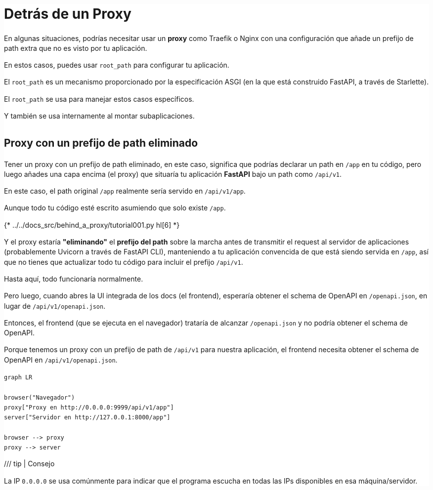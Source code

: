# Detrás de un Proxy

En algunas situaciones, podrías necesitar usar un **proxy** como Traefik o Nginx con una configuración que añade un prefijo de path extra que no es visto por tu aplicación.

En estos casos, puedes usar `root_path` para configurar tu aplicación.

El `root_path` es un mecanismo proporcionado por la especificación ASGI (en la que está construido FastAPI, a través de Starlette).

El `root_path` se usa para manejar estos casos específicos.

Y también se usa internamente al montar subaplicaciones.

## Proxy con un prefijo de path eliminado

Tener un proxy con un prefijo de path eliminado, en este caso, significa que podrías declarar un path en `/app` en tu código, pero luego añades una capa encima (el proxy) que situaría tu aplicación **FastAPI** bajo un path como `/api/v1`.

En este caso, el path original `/app` realmente sería servido en `/api/v1/app`.

Aunque todo tu código esté escrito asumiendo que solo existe `/app`.

{* ../../docs_src/behind_a_proxy/tutorial001.py hl[6] *}

Y el proxy estaría **"eliminando"** el **prefijo del path** sobre la marcha antes de transmitir el request al servidor de aplicaciones (probablemente Uvicorn a través de FastAPI CLI), manteniendo a tu aplicación convencida de que está siendo servida en `/app`, así que no tienes que actualizar todo tu código para incluir el prefijo `/api/v1`.

Hasta aquí, todo funcionaría normalmente.

Pero luego, cuando abres la UI integrada de los docs (el frontend), esperaría obtener el schema de OpenAPI en `/openapi.json`, en lugar de `/api/v1/openapi.json`.

Entonces, el frontend (que se ejecuta en el navegador) trataría de alcanzar `/openapi.json` y no podría obtener el schema de OpenAPI.

Porque tenemos un proxy con un prefijo de path de `/api/v1` para nuestra aplicación, el frontend necesita obtener el schema de OpenAPI en `/api/v1/openapi.json`.

```mermaid
graph LR

browser("Navegador")
proxy["Proxy en http://0.0.0.0:9999/api/v1/app"]
server["Servidor en http://127.0.0.1:8000/app"]

browser --> proxy
proxy --> server
```

/// tip | Consejo

La IP `0.0.0.0` se usa comúnmente para indicar que el programa escucha en todas las IPs disponibles en esa máquina/servidor.
